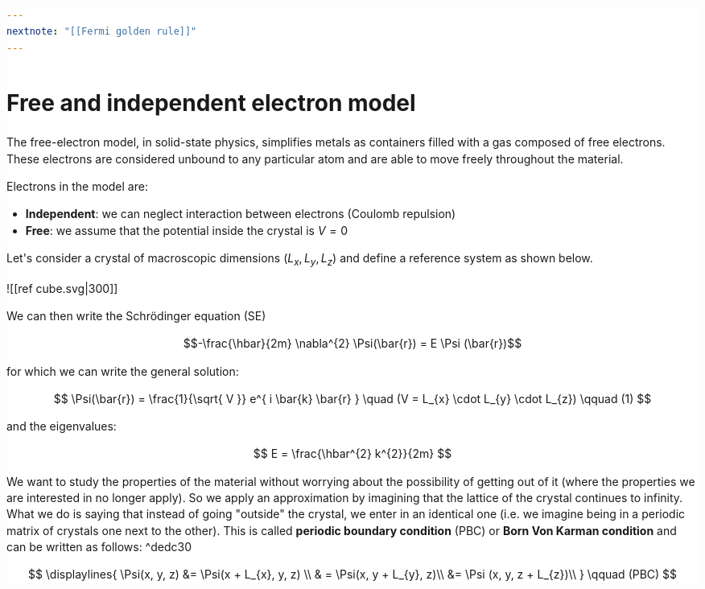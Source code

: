 ```yaml
---
nextnote: "[[Fermi golden rule]]"
---
```



# Free and independent electron model
The free-electron model, in solid-state physics, simplifies metals as containers filled with a gas composed of free electrons. These electrons are considered unbound to any particular atom and are able to move freely throughout the material. 

Electrons in the model are:
- **Independent**: we can neglect interaction between electrons (Coulomb repulsion)
- **Free**: we assume that the potential inside the crystal is $V = 0$ 

Let's consider a crystal of macroscopic dimensions ($L_{x}, L_{y}, L_{z}$) and define a reference system as shown below.

![[ref cube.svg|300]]

We can then write the Schrödinger equation (SE)

$$-\frac{\hbar}{2m} \nabla^{2} \Psi(\bar{r}) = E \Psi (\bar{r})$$

for which we can write the general solution: 

$$
\Psi(\bar{r}) = \frac{1}{\sqrt{ V }} e^{ i \bar{k} \bar{r} } \quad (V = L_{x} \cdot L_{y} \cdot L_{z}) \qquad (1)
$$


and the eigenvalues:

$$
E = \frac{\hbar^{2} k^{2}}{2m}
$$

We want to study the properties of the material without worrying about the possibility of getting out of it (where the properties we are interested in no longer apply). So we apply an approximation by imagining that the lattice of the crystal continues to infinity. What we do is saying that instead of going "outside" the crystal, we enter in an identical one (i.e. we imagine being in a periodic matrix of crystals one next to the other).
This is called **periodic boundary condition** (PBC) or **Born Von Karman condition** and can be written as follows:  ^dedc30

$$
\displaylines{
\Psi(x, y, z) &= \Psi(x + L_{x}, y, z) \\
& = \Psi(x, y + L_{y}, z)\\
&= \Psi (x, y, z + L_{z})\\
} \qquad (PBC)
$$
